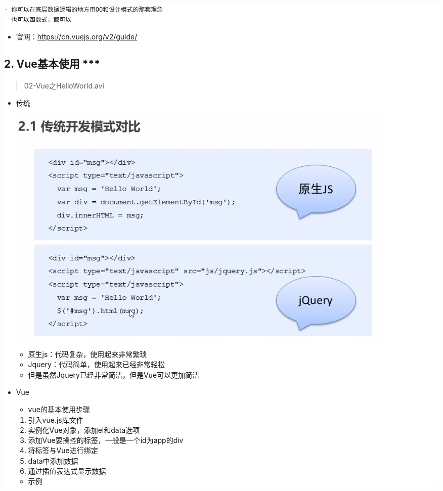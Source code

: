     - 你可以在底层数据逻辑的地方用OO和设计模式的那套理念
    - 也可以函数式，都可以
- 官网：<https://cn.vuejs.org/v2/guide/> 

## 2. Vue基本使用 ***

> 02-Vue之HelloWorld.avi

- 传统

  ![](img\传统对比.jpg)

  - 原生js：代码复杂，使用起来非常繁琐
  - Jquery：代码简单，使用起来已经非常轻松
  - 但是虽然Jquery已经非常简洁，但是Vue可以更加简洁

- Vue

  -  vue的基本使用步骤

    1. 引入vue.js库文件
    2. 实例化Vue对象，添加el和data选项
    3. 添加Vue要操控的标签，一般是一个id为app的div
    4. 将标签与Vue进行绑定
    5. data中添加数据
    6. 通过插值表达式显示数据

  - 示例
